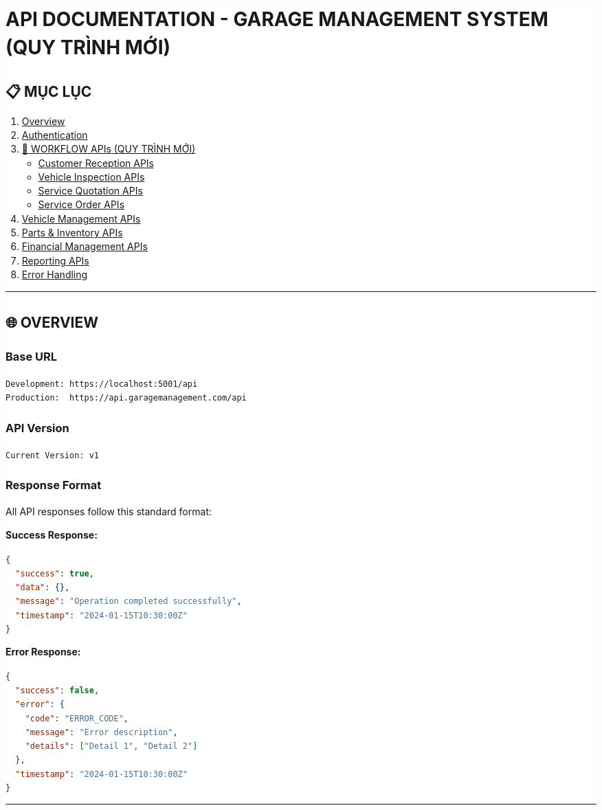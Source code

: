 # API DOCUMENTATION - GARAGE MANAGEMENT SYSTEM (QUY TRÌNH MỚI)

## 📋 MỤC LỤC
1. [Overview](#overview)
2. [Authentication](#authentication)
3. [🔄 WORKFLOW APIs (QUY TRÌNH MỚI)](#-workflow-apis-quy-trình-mới)
   - [Customer Reception APIs](#customer-reception-apis)
   - [Vehicle Inspection APIs](#vehicle-inspection-apis)
   - [Service Quotation APIs](#service-quotation-apis)
   - [Service Order APIs](#service-order-apis)
4. [Vehicle Management APIs](#vehicle-management-apis)
5. [Parts & Inventory APIs](#parts--inventory-apis)
6. [Financial Management APIs](#financial-management-apis)
7. [Reporting APIs](#reporting-apis)
8. [Error Handling](#error-handling)

---

## 🌐 OVERVIEW

### **Base URL**
```
Development: https://localhost:5001/api
Production:  https://api.garagemanagement.com/api
```

### **API Version**
```
Current Version: v1
```

### **Response Format**
All API responses follow this standard format:

**Success Response:**
```json
{
  "success": true,
  "data": {},
  "message": "Operation completed successfully",
  "timestamp": "2024-01-15T10:30:00Z"
}
```

**Error Response:**
```json
{
  "success": false,
  "error": {
    "code": "ERROR_CODE",
    "message": "Error description",
    "details": ["Detail 1", "Detail 2"]
  },
  "timestamp": "2024-01-15T10:30:00Z"
}
```

---
